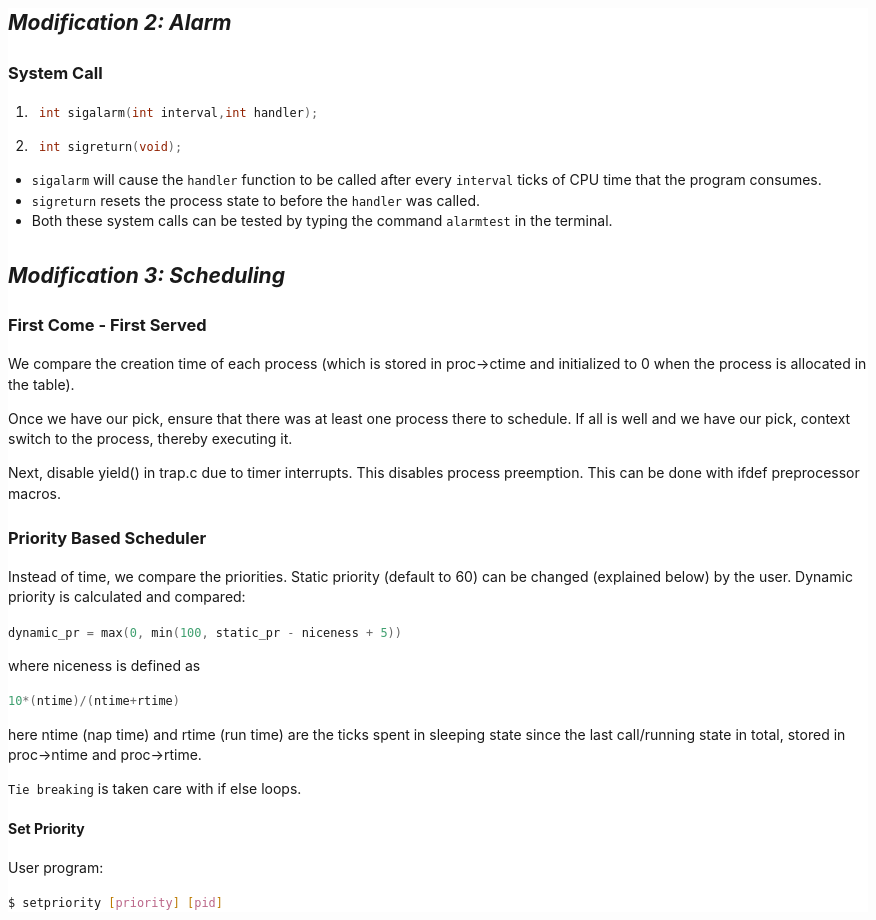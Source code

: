 
## ***Modification 2: Alarm***

### System Call

1. ```c
    int sigalarm(int interval,int handler);
    ```



2. ```c
    int sigreturn(void);
    ```

- `sigalarm` will cause the `handler` function to be called after every `interval` ticks of CPU time that the program consumes.
- `sigreturn` resets the process state to before the `handler` was called.
- Both these system calls can be tested by typing the command `alarmtest` in the terminal.

## ***Modification 3: Scheduling***

### **First Come - First Served**

We compare the creation time of each process (which is stored in proc->ctime and initialized to 0 when the process is allocated in the table).

Once we have our pick, ensure that there was at least one process there to schedule. If all is well and we have our pick, context switch to the process, thereby executing it.

Next, disable yield() in trap.c due to timer interrupts. This disables process preemption. This can be done with ifdef preprocessor macros.
  

### **Priority Based Scheduler**

Instead of time, we compare the priorities. Static priority (default to 60) can be changed (explained below) by the user. Dynamic priority is calculated and compared:

```c
dynamic_pr = max(0, min(100, static_pr - niceness + 5))
```

where niceness is defined as
```c
10*(ntime)/(ntime+rtime)
```

here ntime (nap time) and rtime (run time) are the ticks spent in sleeping state since the last call/running state in total, stored in proc->ntime and proc->rtime.

`Tie breaking` is taken care with if else loops.

#### **Set Priority**

User program:
```sh
$ setpriority [priority] [pid]
```
